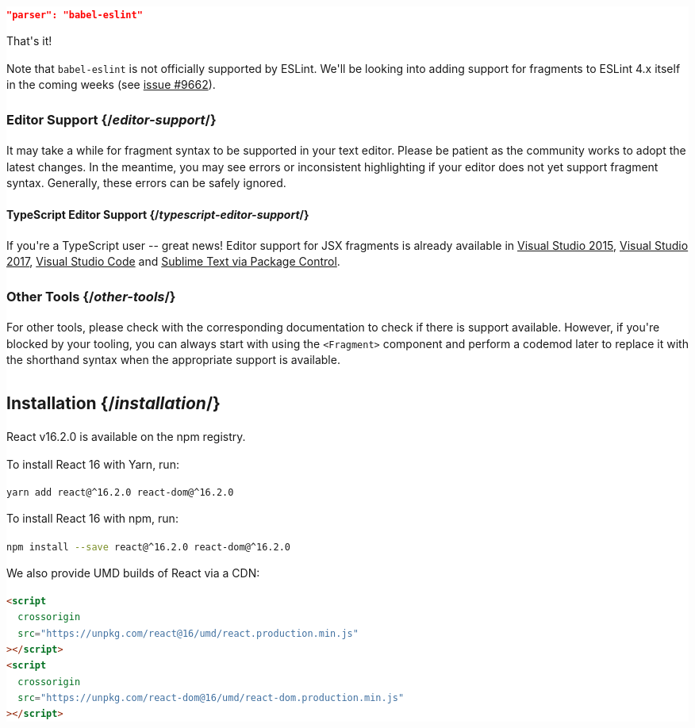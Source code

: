 ```json
"parser": "babel-eslint"
```

That's it!

Note that `babel-eslint` is not officially supported by ESLint. We'll be looking into adding support for fragments to ESLint 4.x itself in the coming weeks (see [issue #9662](https://github.com/eslint/eslint/issues/9662)).

### Editor Support {/*editor-support*/}

It may take a while for fragment syntax to be supported in your text editor. Please be patient as the community works to adopt the latest changes. In the meantime, you may see errors or inconsistent highlighting if your editor does not yet support fragment syntax. Generally, these errors can be safely ignored.

#### TypeScript Editor Support {/*typescript-editor-support*/}

If you're a TypeScript user -- great news! Editor support for JSX fragments is already available in [Visual Studio 2015](https://www.microsoft.com/en-us/download/details.aspx?id=48593), [Visual Studio 2017](https://www.microsoft.com/en-us/download/details.aspx?id=55258), [Visual Studio Code](https://code.visualstudio.com/updates/v1_19#_jsx-fragment-syntax) and [Sublime Text via Package Control](https://packagecontrol.io/packages/TypeScript).

### Other Tools {/*other-tools*/}

For other tools, please check with the corresponding documentation to check if there is support available. However, if you're blocked by your tooling, you can always start with using the `<Fragment>` component and perform a codemod later to replace it with the shorthand syntax when the appropriate support is available.

## Installation {/*installation*/}

React v16.2.0 is available on the npm registry.

To install React 16 with Yarn, run:

```bash
yarn add react@^16.2.0 react-dom@^16.2.0
```

To install React 16 with npm, run:

```bash
npm install --save react@^16.2.0 react-dom@^16.2.0
```

We also provide UMD builds of React via a CDN:

```html
<script
  crossorigin
  src="https://unpkg.com/react@16/umd/react.production.min.js"
></script>
<script
  crossorigin
  src="https://unpkg.com/react-dom@16/umd/react-dom.production.min.js"
></script>
```
